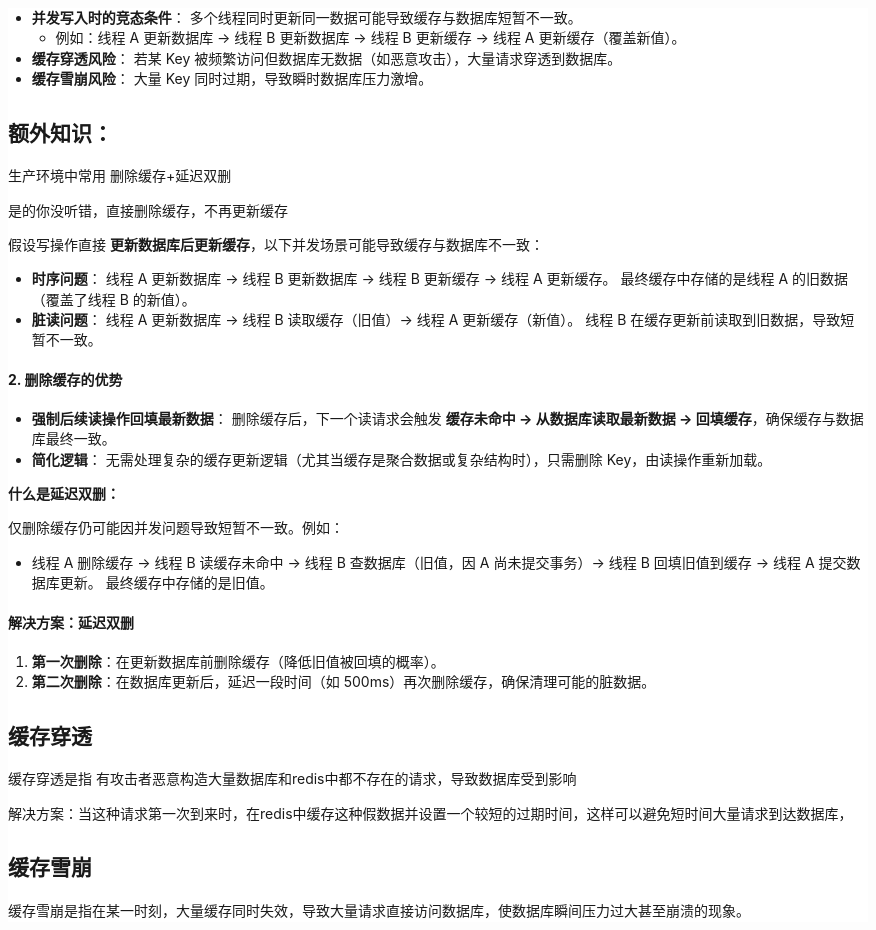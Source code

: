 - **并发写入时的竞态条件**：
  多个线程同时更新同一数据可能导致缓存与数据库短暂不一致。
  - 例如：线程 A 更新数据库 → 线程 B 更新数据库 → 线程 B 更新缓存 → 线程 A 更新缓存（覆盖新值）。
- **缓存穿透风险**：
  若某 Key 被频繁访问但数据库无数据（如恶意攻击），大量请求穿透到数据库。
- **缓存雪崩风险**：
  大量 Key 同时过期，导致瞬时数据库压力激增。



## 额外知识：

生产环境中常用 删除缓存+延迟双删

是的你没听错，直接删除缓存，不再更新缓存

假设写操作直接 **更新数据库后更新缓存**，以下并发场景可能导致缓存与数据库不一致：

- **时序问题**：
  线程 A 更新数据库 → 线程 B 更新数据库 → 线程 B 更新缓存 → 线程 A 更新缓存。
  最终缓存中存储的是线程 A 的旧数据（覆盖了线程 B 的新值）。
- **脏读问题**：
  线程 A 更新数据库 → 线程 B 读取缓存（旧值）→ 线程 A 更新缓存（新值）。
  线程 B 在缓存更新前读取到旧数据，导致短暂不一致。

#### **2. 删除缓存的优势**

- **强制后续读操作回填最新数据**：
  删除缓存后，下一个读请求会触发 **缓存未命中 → 从数据库读取最新数据 → 回填缓存**，确保缓存与数据库最终一致。
- **简化逻辑**：
  无需处理复杂的缓存更新逻辑（尤其当缓存是聚合数据或复杂结构时），只需删除 Key，由读操作重新加载。

**什么是延迟双删：**

仅删除缓存仍可能因并发问题导致短暂不一致。例如：

- 线程 A 删除缓存 → 线程 B 读缓存未命中 → 线程 B 查数据库（旧值，因 A 尚未提交事务）→ 线程 B 回填旧值到缓存 → 线程 A 提交数据库更新。
  最终缓存中存储的是旧值。

#### **解决方案：延迟双删**

1. **第一次删除**：在更新数据库前删除缓存（降低旧值被回填的概率）。
2. **第二次删除**：在数据库更新后，延迟一段时间（如 500ms）再次删除缓存，确保清理可能的脏数据。





## 缓存穿透

缓存穿透是指 有攻击者恶意构造大量数据库和redis中都不存在的请求，导致数据库受到影响

解决方案：当这种请求第一次到来时，在redis中缓存这种假数据并设置一个较短的过期时间，这样可以避免短时间大量请求到达数据库，

## 缓存雪崩

缓存雪崩是指在某一时刻，大量缓存同时失效，导致大量请求直接访问数据库，使数据库瞬间压力过大甚至崩溃的现象。
